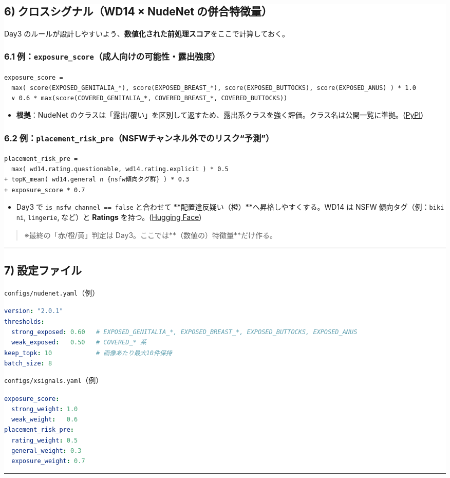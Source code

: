 
## 6) クロスシグナル（WD14 × NudeNet の併合特徴量）

Day3 のルールが設計しやすいよう、**数値化された前処理スコア**をここで計算しておく。

### 6.1 例：`exposure_score`（成人向けの可能性・露出強度）

```
exposure_score =
  max( score(EXPOSED_GENITALIA_*), score(EXPOSED_BREAST_*), score(EXPOSED_BUTTOCKS), score(EXPOSED_ANUS) ) * 1.0
  ∨ 0.6 * max(score(COVERED_GENITALIA_*, COVERED_BREAST_*, COVERED_BUTTOCKS))
```

* **根拠**：NudeNet のクラスは「露出/覆い」を区別して返すため、露出系クラスを強く評価。クラス名は公開一覧に準拠。([PyPI][2])

### 6.2 例：`placement_risk_pre`（NSFWチャンネル外でのリスク“予測”）

```
placement_risk_pre =
  max( wd14.rating.questionable, wd14.rating.explicit ) * 0.5
+ topK_mean( wd14.general ∩ {nsfw傾向タグ群} ) * 0.3
+ exposure_score * 0.7
```

* Day3 で `is_nsfw_channel == false` と合わせて \*\*配置違反疑い（橙）\*\*へ昇格しやすくする。WD14 は NSFW 傾向タグ（例：`bikini`, `lingerie`, など）と **Ratings** を持つ。([Hugging Face][3])

> ※最終の「赤/橙/黄」判定は Day3。ここでは\*\*（数値の）特徴量\*\*だけ作る。

---

## 7) 設定ファイル

`configs/nudenet.yaml`（例）

```yaml
version: "2.0.1"
thresholds:
  strong_exposed: 0.60   # EXPOSED_GENITALIA_*, EXPOSED_BREAST_*, EXPOSED_BUTTOCKS, EXPOSED_ANUS
  weak_exposed:   0.50   # COVERED_* 系
keep_topk: 10            # 画像あたり最大10件保持
batch_size: 8
```

`configs/xsignals.yaml`（例）

```yaml
exposure_score:
  strong_weight: 1.0
  weak_weight:   0.6
placement_risk_pre:
  rating_weight: 0.5
  general_weight: 0.3
  exposure_weight: 0.7
```

---

[1]: https://pypi.org/project/nudenet/?utm_source=chatgpt.com "nudenet - PyPI"
[2]: https://pypi.org/project/nudenet/2.0.1/?utm_source=chatgpt.com "nudenet 2.0.1 - PyPI"
[3]: https://huggingface.co/SmilingWolf/wd-eva02-large-tagger-v3?utm_source=chatgpt.com "SmilingWolf/wd-eva02-large-tagger-v3"
[4]: https://pypi.org/project/NudeNetv2/?utm_source=chatgpt.com "NudeNetv2"